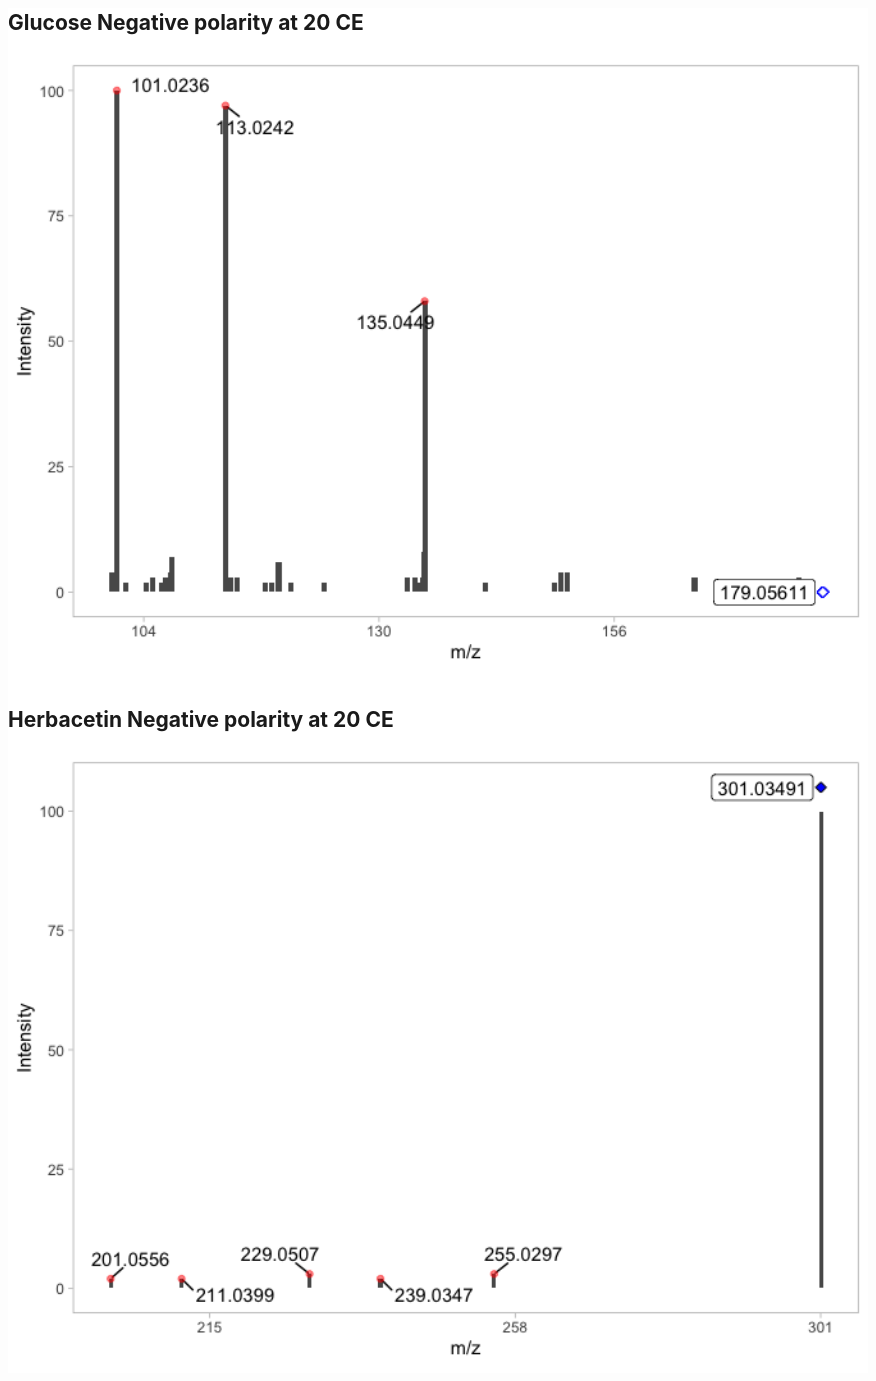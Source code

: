 ## Glucose Negative polarity at 20 CE

<img src="spectra_visualizer_ignore_files/figure-gfm/unnamed-chunk-4-86.png" width="100%" />

## Herbacetin Negative polarity at 20 CE

<img src="spectra_visualizer_ignore_files/figure-gfm/unnamed-chunk-4-87.png" width="100%" />
